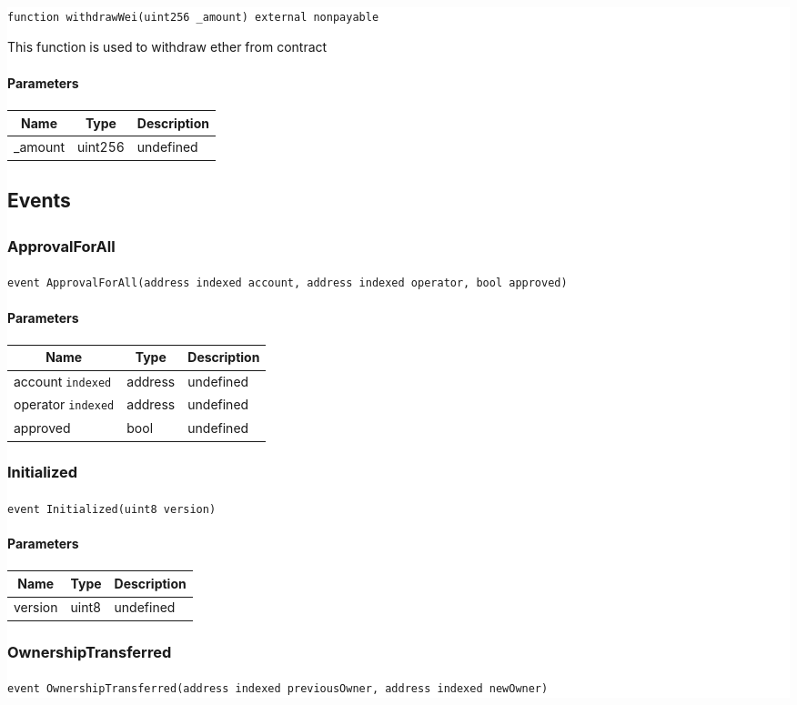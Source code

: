 ```solidity
function withdrawWei(uint256 _amount) external nonpayable
```

This function is used to withdraw ether from contract  



#### Parameters

| Name | Type | Description |
|---|---|---|
| _amount | uint256 | undefined |



## Events

### ApprovalForAll

```solidity
event ApprovalForAll(address indexed account, address indexed operator, bool approved)
```





#### Parameters

| Name | Type | Description |
|---|---|---|
| account `indexed` | address | undefined |
| operator `indexed` | address | undefined |
| approved  | bool | undefined |

### Initialized

```solidity
event Initialized(uint8 version)
```





#### Parameters

| Name | Type | Description |
|---|---|---|
| version  | uint8 | undefined |

### OwnershipTransferred

```solidity
event OwnershipTransferred(address indexed previousOwner, address indexed newOwner)
```
